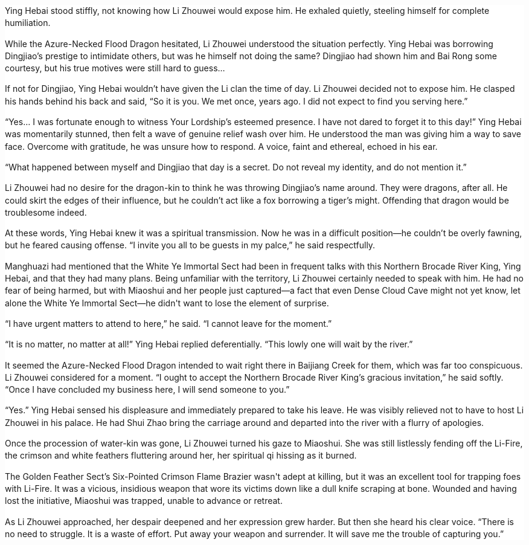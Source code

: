 Ying Hebai stood stiffly, not knowing how Li Zhouwei would expose him. He exhaled quietly, steeling himself for complete humiliation.

While the Azure-Necked Flood Dragon hesitated, Li Zhouwei understood the situation perfectly. Ying Hebai was borrowing Dingjiao’s prestige to intimidate others, but was he himself not doing the same? Dingjiao had shown him and Bai Rong some courtesy, but his true motives were still hard to guess…

If not for Dingjiao, Ying Hebai wouldn’t have given the Li clan the time of day. Li Zhouwei decided not to expose him. He clasped his hands behind his back and said, “So it is you. We met once, years ago. I did not expect to find you serving here.”

“Yes… I was fortunate enough to witness Your Lordship’s esteemed presence. I have not dared to forget it to this day!” Ying Hebai was momentarily stunned, then felt a wave of genuine relief wash over him. He understood the man was giving him a way to save face. Overcome with gratitude, he was unsure how to respond. A voice, faint and ethereal, echoed in his ear.

“What happened between myself and Dingjiao that day is a secret. Do not reveal my identity, and do not mention it.”

Li Zhouwei had no desire for the dragon-kin to think he was throwing Dingjiao’s name around. They were dragons, after all. He could skirt the edges of their influence, but he couldn’t act like a fox borrowing a tiger’s might. Offending that dragon would be troublesome indeed.

At these words, Ying Hebai knew it was a spiritual transmission. Now he was in a difficult position—he couldn’t be overly fawning, but he feared causing offense. “I invite you all to be guests in my palce,” he said respectfully.

Manghuazi had mentioned that the White Ye Immortal Sect had been in frequent talks with this Northern Brocade River King, Ying Hebai, and that they had many plans. Being unfamiliar with the territory, Li Zhouwei certainly needed to speak with him. He had no fear of being harmed, but with Miaoshui and her people just captured—a fact that even Dense Cloud Cave might not yet know, let alone the White Ye Immortal Sect—he didn't want to lose the element of surprise.

“I have urgent matters to attend to here,” he said. “I cannot leave for the moment.”

“It is no matter, no matter at all!” Ying Hebai replied deferentially. “This lowly one will wait by the river.”

It seemed the Azure-Necked Flood Dragon intended to wait right there in Baijiang Creek for them, which was far too conspicuous. Li Zhouwei considered for a moment. “I ought to accept the Northern Brocade River King’s gracious invitation,” he said softly. “Once I have concluded my business here, I will send someone to you.”

“Yes.” Ying Hebai sensed his displeasure and immediately prepared to take his leave. He was visibly relieved not to have to host Li Zhouwei in his palace. He had Shui Zhao bring the carriage around and departed into the river with a flurry of apologies.

Once the procession of water-kin was gone, Li Zhouwei turned his gaze to Miaoshui. She was still listlessly fending off the Li-Fire, the crimson and white feathers fluttering around her, her spiritual qi hissing as it burned.

The Golden Feather Sect’s Six-Pointed Crimson Flame Brazier wasn't adept at killing, but it was an excellent tool for trapping foes with Li-Fire. It was a vicious, insidious weapon that wore its victims down like a dull knife scraping at bone. Wounded and having lost the initiative, Miaoshui was trapped, unable to advance or retreat.

As Li Zhouwei approached, her despair deepened and her expression grew harder. But then she heard his clear voice. “There is no need to struggle. It is a waste of effort. Put away your weapon and surrender. It will save me the trouble of capturing you.”

